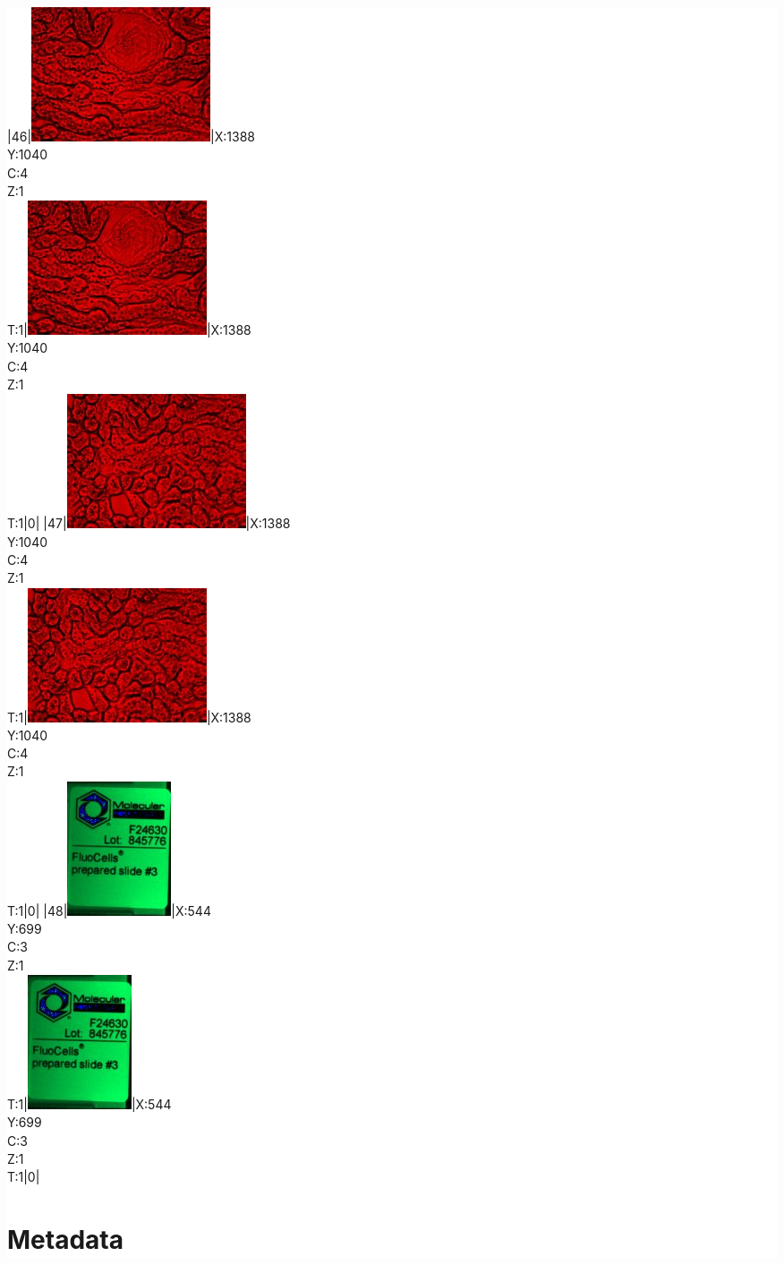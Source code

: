 |46|![Kidney_RAC_3color.quick_true.flat_true.stitch_false.series_46.jpg](Kidney_RAC_3color/Kidney_RAC_3color.quick_true.flat_true.stitch_false.series_46.jpg)|X:1388<br>Y:1040<br>C:4<br>Z:1<br>T:1|![Kidney_RAC_3color.quick_false.flat_true.stitch_false.series_46.jpg](Kidney_RAC_3color/Kidney_RAC_3color.quick_false.flat_true.stitch_false.series_46.jpg)|X:1388<br>Y:1040<br>C:4<br>Z:1<br>T:1|0|
|47|![Kidney_RAC_3color.quick_true.flat_true.stitch_false.series_47.jpg](Kidney_RAC_3color/Kidney_RAC_3color.quick_true.flat_true.stitch_false.series_47.jpg)|X:1388<br>Y:1040<br>C:4<br>Z:1<br>T:1|![Kidney_RAC_3color.quick_false.flat_true.stitch_false.series_47.jpg](Kidney_RAC_3color/Kidney_RAC_3color.quick_false.flat_true.stitch_false.series_47.jpg)|X:1388<br>Y:1040<br>C:4<br>Z:1<br>T:1|0|
|48|![Kidney_RAC_3color.quick_true.flat_true.stitch_false.series_48.jpg](Kidney_RAC_3color/Kidney_RAC_3color.quick_true.flat_true.stitch_false.series_48.jpg)|X:544<br>Y:699<br>C:3<br>Z:1<br>T:1|![Kidney_RAC_3color.quick_false.flat_true.stitch_false.series_48.jpg](Kidney_RAC_3color/Kidney_RAC_3color.quick_false.flat_true.stitch_false.series_48.jpg)|X:544<br>Y:699<br>C:3<br>Z:1<br>T:1|0|

# Metadata

